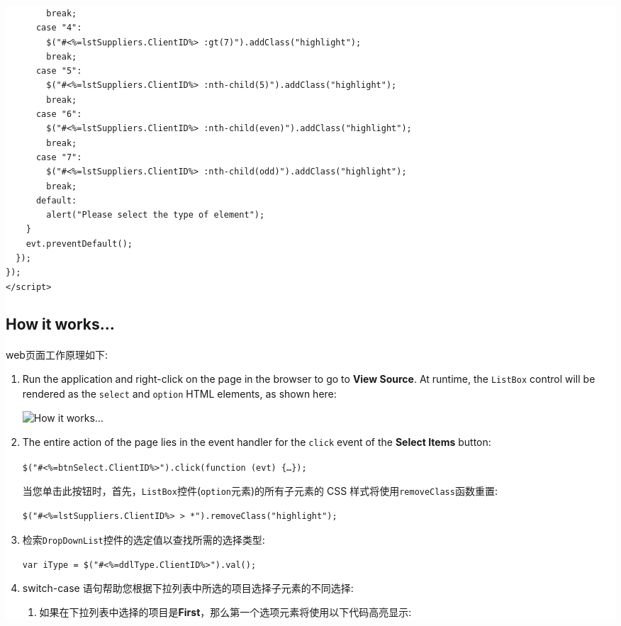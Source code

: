 ```
        break;
      case "4":
        $("#<%=lstSuppliers.ClientID%> :gt(7)").addClass("highlight");
        break;
      case "5":
        $("#<%=lstSuppliers.ClientID%> :nth-child(5)").addClass("highlight");
        break;
      case "6":
        $("#<%=lstSuppliers.ClientID%> :nth-child(even)").addClass("highlight");
        break;
      case "7":
        $("#<%=lstSuppliers.ClientID%> :nth-child(odd)").addClass("highlight");
        break;
      default:
        alert("Please select the type of element");
    }
    evt.preventDefault();
  });
});
</script>
```

## How it works…

web页面工作原理如下:

1.  Run the application and right-click on the page in the browser to go to **View Source**. At runtime, the `ListBox` control will be rendered as the `select` and `option` HTML elements, as shown here:

    ![How it works…](graphics/B04836_02_28.jpg)

2.  The entire action of the page lies in the event handler for the `click` event of the **Select Items** button:

    ```
    $("#<%=btnSelect.ClientID%>").click(function (evt) {…});
    ```

    当您单击此按钮时，首先，`ListBox`控件(`option`元素)的所有子元素的 CSS 样式将使用`removeClass`函数重置:

    ```
    $("#<%=lstSuppliers.ClientID%> > *").removeClass("highlight");
    ```

3.  检索`DropDownList`控件的选定值以查找所需的选择类型:

    ```
    var iType = $("#<%=ddlType.ClientID%>").val();
    ```

4.  switch-case 语句帮助您根据下拉列表中所选的项目选择子元素的不同选择:
    1.  如果在下拉列表中选择的项目是**First**，那么第一个选项元素将使用以下代码高亮显示:
